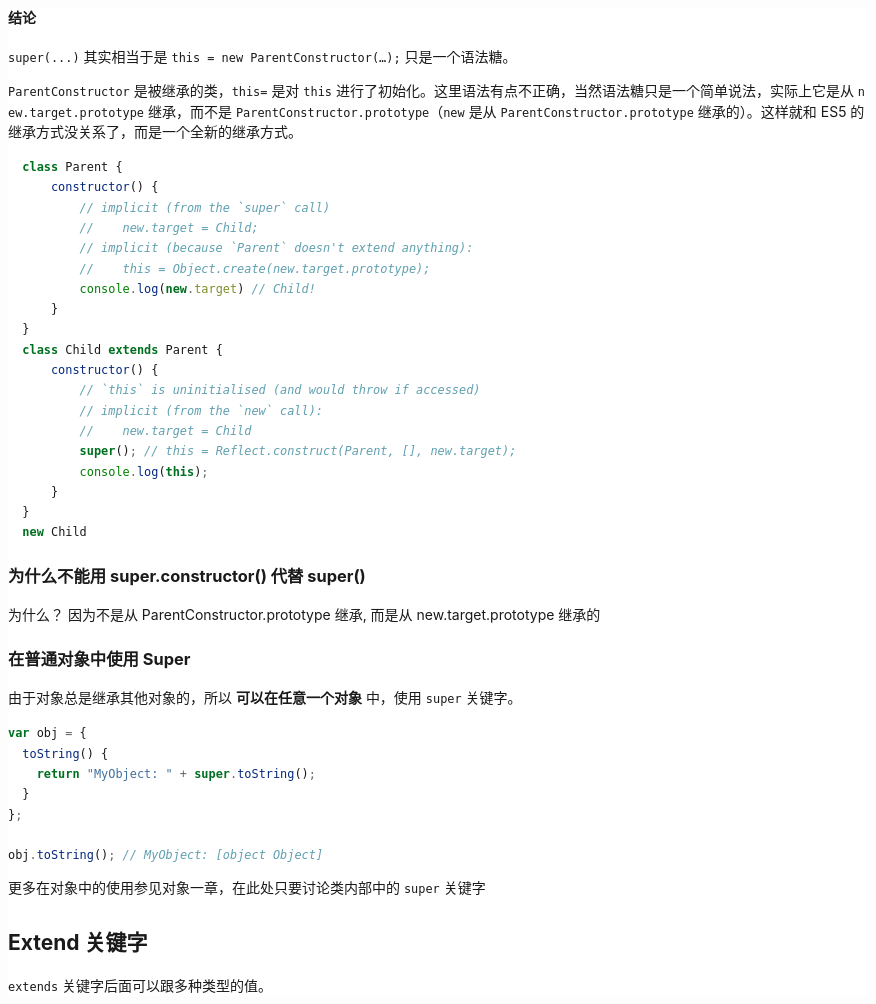 #### 结论

`super(...)` 其实相当于是 `this = new ParentConstructor(…);` 只是一个语法糖。

`ParentConstructor` 是被继承的类，`this=` 是对 `this` 进行了初始化。这里语法有点不正确，当然语法糖只是一个简单说法，实际上它是从 `new.target.prototype` 继承，而不是 `ParentConstructor.prototype`（`new` 是从 `ParentConstructor.prototype` 继承的）。这样就和 ES5 的继承方式没关系了，而是一个全新的继承方式。

```js
  class Parent {
      constructor() {
          // implicit (from the `super` call)
          //    new.target = Child;
          // implicit (because `Parent` doesn't extend anything):
          //    this = Object.create(new.target.prototype);
          console.log(new.target) // Child!
      }
  }
  class Child extends Parent {
      constructor() {
          // `this` is uninitialised (and would throw if accessed)
          // implicit (from the `new` call):
          //    new.target = Child 
          super(); // this = Reflect.construct(Parent, [], new.target);
          console.log(this);
      }
  }
  new Child
```

### 为什么不能用 super.constructor() 代替 super()

为什么？ 因为不是从 ParentConstructor.prototype 继承, 而是从 new.target.prototype 继承的

### 在普通对象中使用 Super

由于对象总是继承其他对象的，所以 **可以在任意一个对象** 中，使用 `super` 关键字。

  ```js
  var obj = {
    toString() {
      return "MyObject: " + super.toString();
    }
  };
  
  obj.toString(); // MyObject: [object Object]
  ```

更多在对象中的使用参见对象一章，在此处只要讨论类内部中的 `super` 关键字

## Extend 关键字

`extends` 关键字后面可以跟多种类型的值。
